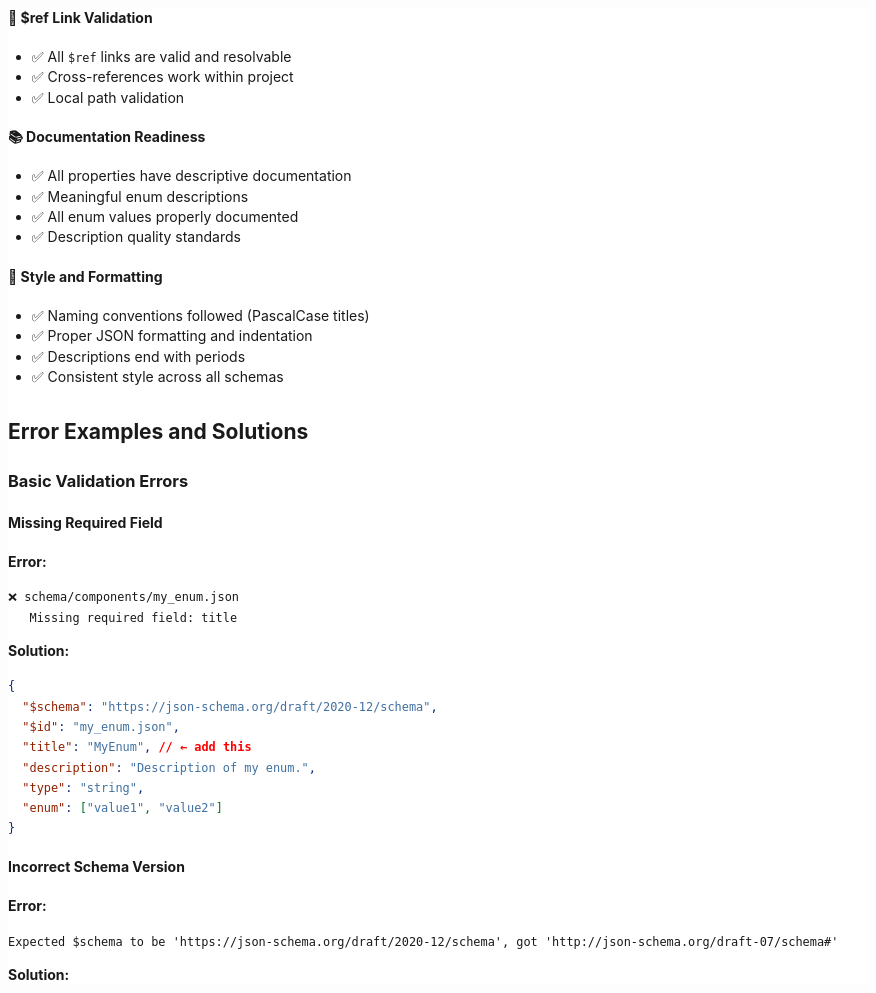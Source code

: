 #### 🔗 $ref Link Validation

- ✅ All `$ref` links are valid and resolvable
- ✅ Cross-references work within project
- ✅ Local path validation

#### 📚 Documentation Readiness

- ✅ All properties have descriptive documentation
- ✅ Meaningful enum descriptions
- ✅ All enum values properly documented
- ✅ Description quality standards

#### 🎨 Style and Formatting

- ✅ Naming conventions followed (PascalCase titles)
- ✅ Proper JSON formatting and indentation
- ✅ Descriptions end with periods
- ✅ Consistent style across all schemas

## Error Examples and Solutions

### Basic Validation Errors

#### Missing Required Field

**Error:**

```
❌ schema/components/my_enum.json
   Missing required field: title
```

**Solution:**

```json
{
  "$schema": "https://json-schema.org/draft/2020-12/schema",
  "$id": "my_enum.json",
  "title": "MyEnum", // ← add this
  "description": "Description of my enum.",
  "type": "string",
  "enum": ["value1", "value2"]
}
```

#### Incorrect Schema Version

**Error:**

```
Expected $schema to be 'https://json-schema.org/draft/2020-12/schema', got 'http://json-schema.org/draft-07/schema#'
```

**Solution:**
